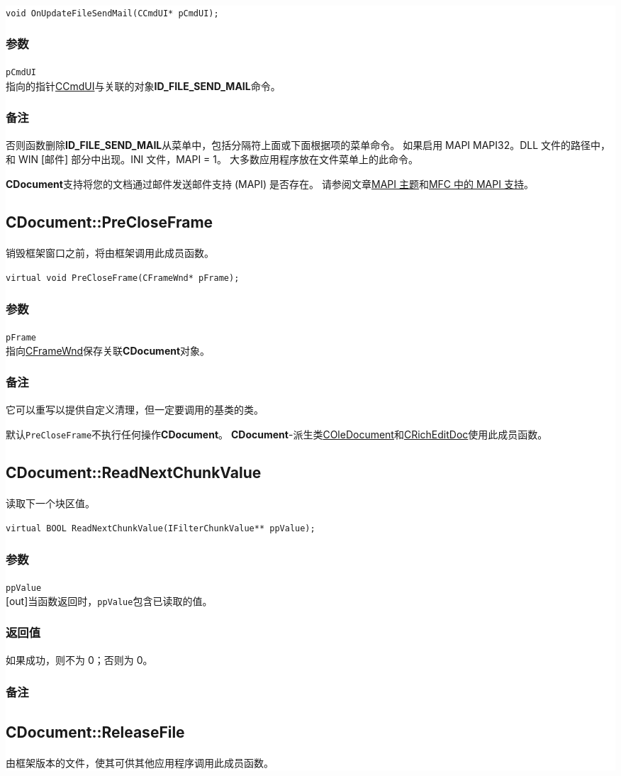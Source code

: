 ```  
void OnUpdateFileSendMail(CCmdUI* pCmdUI);
```  
  
### <a name="parameters"></a>参数  
 `pCmdUI`  
 指向的指针[CCmdUI](../../mfc/reference/ccmdui-class.md)与关联的对象**ID_FILE_SEND_MAIL**命令。  
  
### <a name="remarks"></a>备注  
 否则函数删除**ID_FILE_SEND_MAIL**从菜单中，包括分隔符上面或下面根据项的菜单命令。 如果启用 MAPI MAPI32。DLL 文件的路径中，和 WIN [邮件] 部分中出现。INI 文件，MAPI = 1。 大多数应用程序放在文件菜单上的此命令。  
  
 **CDocument**支持将您的文档通过邮件发送邮件支持 (MAPI) 是否存在。 请参阅文章[MAPI 主题](../../mfc/mapi.md)和[MFC 中的 MAPI 支持](../../mfc/mapi-support-in-mfc.md)。  
  
##  <a name="precloseframe"></a>  CDocument::PreCloseFrame  
 销毁框架窗口之前，将由框架调用此成员函数。  
  
```  
virtual void PreCloseFrame(CFrameWnd* pFrame);
```  
  
### <a name="parameters"></a>参数  
 `pFrame`  
 指向[CFrameWnd](../../mfc/reference/cframewnd-class.md)保存关联**CDocument**对象。  
  
### <a name="remarks"></a>备注  
 它可以重写以提供自定义清理，但一定要调用的基类的类。  
  
 默认`PreCloseFrame`不执行任何操作**CDocument**。 **CDocument**-派生类[COleDocument](../../mfc/reference/coledocument-class.md)和[CRichEditDoc](../../mfc/reference/cricheditdoc-class.md)使用此成员函数。  
  
##  <a name="readnextchunkvalue"></a>  CDocument::ReadNextChunkValue  
 读取下一个块区值。  
  
```  
virtual BOOL ReadNextChunkValue(IFilterChunkValue** ppValue);
```  
  
### <a name="parameters"></a>参数  
 `ppValue`  
 [out]当函数返回时，`ppValue`包含已读取的值。  
  
### <a name="return-value"></a>返回值  
 如果成功，则不为 0；否则为 0。  
  
### <a name="remarks"></a>备注  
  
##  <a name="releasefile"></a>  CDocument::ReleaseFile  
 由框架版本的文件，使其可供其他应用程序调用此成员函数。  
  